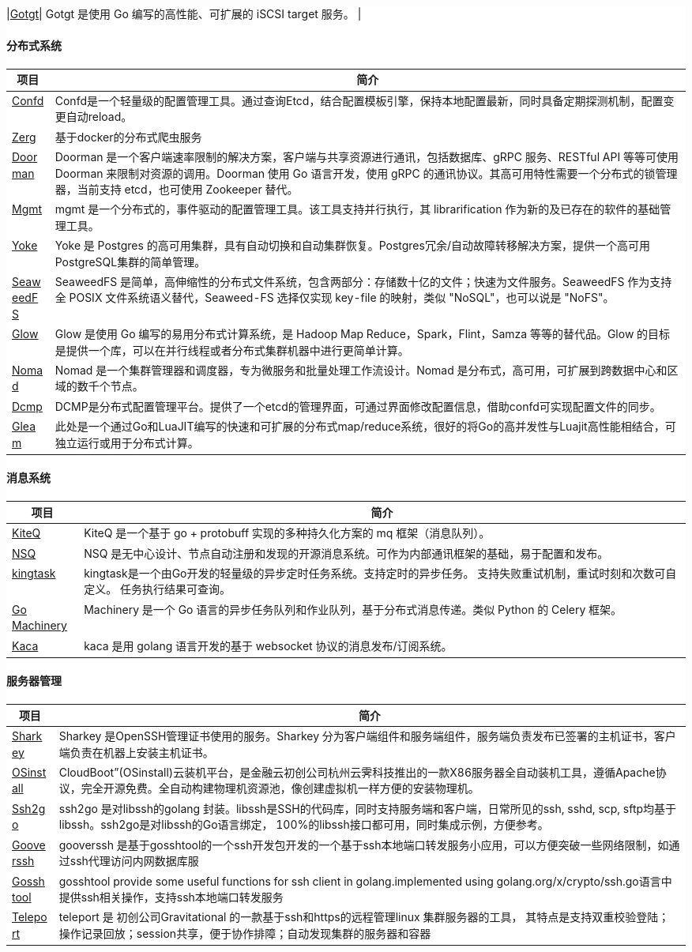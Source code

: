 |[Gotgt](https://github.com/gostor/gotgt)| Gotgt 是使用 Go 编写的高性能、可扩展的 iSCSI target 服务。    |


#### 分布式系统
| 项目                                     | 简介                                       |
| ---- | ------------------------------- |
|[ Confd     ]( https://github.com/kelseyhightower     )| Confd是一个轻量级的配置管理工具。通过查询Etcd，结合配置模板引擎，保持本地配置最新，同时具备定期探测机制，配置变更自动reload。 |
|[ Zerg      ]( https://github.com/huichen/zerg        )| 基于docker的分布式爬虫服务                         |
|[ Doorman   ]( https://github.com/youtube/doorman     )| Doorman 是一个客户端速率限制的解决方案，客户端与共享资源进行通讯，包括数据库、gRPC 服务、RESTful API 等等可使用 Doorman 来限制对资源的调用。Doorman 使用 Go 语言开发，使用 gRPC 的通讯协议。其高可用特性需要一个分布式的锁管理器，当前支持 etcd，也可使用 Zookeeper 替代。 |
|[ Mgmt      ]( https://github.com/purpleidea/mgmt     )| mgmt 是一个分布式的，事件驱动的配置管理工具。该工具支持并行执行，其 librarification 作为新的及已存在的软件的基础管理工具。 |
|[ Yoke      ]( https://github.com/nanopack/yoke       )| Yoke 是 Postgres 的高可用集群，具有自动切换和自动集群恢复。Postgres冗余/自动故障转移解决方案，提供一个高可用PostgreSQL集群的简单管理。 |
|[ SeaweedFS ]( https://github.com/chrislusf/seaweedfs )| SeaweedFS 是简单，高伸缩性的分布式文件系统，包含两部分：存储数十亿的文件；快速为文件服务。SeaweedFS 作为支持全 POSIX 文件系统语义替代，Seaweed-FS 选择仅实现 key-file 的映射，类似 "NoSQL"，也可以说是 "NoFS"。 |
|[ Glow      ]( https://github.com/chrislusf/glow      )| Glow 是使用 Go 编写的易用分布式计算系统，是 Hadoop Map Reduce，Spark，Flint，Samza 等等的替代品。Glow 的目标是提供一个库，可以在并行线程或者分布式集群机器中进行更简单计算。 |
|[ Nomad     ]( https://github.com/hashicorp/nomad     )| Nomad 是一个集群管理器和调度器，专为微服务和批量处理工作流设计。Nomad 是分布式，高可用，可扩展到跨数据中心和区域的数千个节点。 |
|[ Dcmp      ]( https://github.com/silenceper/dcmp     )| DCMP是分布式配置管理平台。提供了一个etcd的管理界面，可通过界面修改配置信息，借助confd可实现配置文件的同步。 |
|[ Gleam     ]( https://github.com/chrislusf/gleam     )| 此处是一个通过Go和LuaJIT编写的快速和可扩展的分布式map/reduce系统，很好的将Go的高并发性与Luajit高性能相结合，可独立运行或用于分布式计算。 |



#### 消息系统
| 项目                                     | 简介                                       |
| ---- | ------------------------------- |
|[ KiteQ        ]( https://github.com/blackbeans/kiteq      )| KiteQ 是一个基于 go + protobuff 实现的多种持久化方案的 mq 框架（消息队列）。 |
|[ NSQ          ]( https://github.com/bitly/nsq             )| NSQ 是无中心设计、节点自动注册和发现的开源消息系统。可作为内部通讯框架的基础，易于配置和发布。 |
|[ kingtask     ]( https://github.com/kingsoft-wps/kingtask )| kingtask是一个由Go开发的轻量级的异步定时任务系统。支持定时的异步任务。 支持失败重试机制，重试时刻和次数可自定义。 任务执行结果可查询。 |
|[ Go Machinery ]( https://github.com/RichardKnop/machinery )| Machinery 是一个 Go 语言的异步任务队列和作业队列，基于分布式消息传递。类似 Python 的 Celery 框架。 |
|[ Kaca         ]( https://github.com/scottkiss/kaca        )| kaca 是用 golang 语言开发的基于 websocket 协议的消息发布/订阅系统。 |

#### 服务器管理
| 项目                                     | 简介                                       |
| ---- | ------------------------------- |
|[ Sharkey   ]( https://github.com/square/sharkey        )| Sharkey 是OpenSSH管理证书使用的服务。Sharkey 分为客户端组件和服务端组件，服务端负责发布已签署的主机证书，客户端负责在机器上安装主机证书。 |
|[ OSinstall ]( https://github.com/idcos/osinstall       )| CloudBoot”(OSinstall)云装机平台，是金融云初创公司杭州云霁科技推出的一款X86服务器全自动装机工具，遵循Apache协议，完全开源免费。全自动构建物理机资源池，像创建虚拟机一样方便的安装物理机。 |
|[ Ssh2go    ]( https://github.com/karfield/ssh2go       )| ssh2go 是对libssh的golang 封装。libssh是SSH的代码库，同时支持服务端和客户端，日常所见的ssh, sshd, scp, sftp均基于libssh。ssh2go是对libssh的Go语言绑定， 100%的libssh接口都可用，同时集成示例，方便参考。 |
|[ Gooverssh ]( https://github.com/scottkiss/gooverssh   )| gooverssh 是基于gosshtool的一个ssh开发包开发的一个基于ssh本地端口转发服务小应用，可以方便突破一些网络限制，如通过ssh代理访问内网数据库服 |
|[ Gosshtool ]( https://github.com/scottkiss/gosshtool   )| gosshtool provide some useful functions for ssh client in golang.implemented using golang.org/x/crypto/ssh.go语言中提供ssh相关操作，支持ssh本地端口转发服务 |
|[ Teleport  ]( https://github.com/gravitational/teleport )| teleport 是 初创公司Gravitational 的一款基于ssh和https的远程管理linux 集群服务器的工具， 其特点是支持双重校验登陆；操作记录回放；session共享，便于协作排障；自动发现集群的服务器和容器 |
